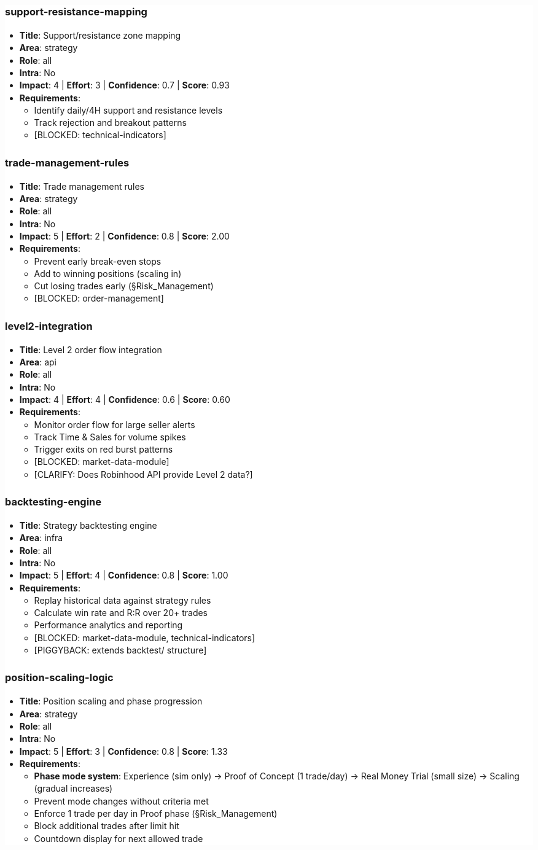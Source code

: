 ### support-resistance-mapping
- **Title**: Support/resistance zone mapping
- **Area**: strategy
- **Role**: all
- **Intra**: No
- **Impact**: 4 | **Effort**: 3 | **Confidence**: 0.7 | **Score**: 0.93
- **Requirements**:
  - Identify daily/4H support and resistance levels
  - Track rejection and breakout patterns
  - [BLOCKED: technical-indicators]

### trade-management-rules
- **Title**: Trade management rules
- **Area**: strategy
- **Role**: all
- **Intra**: No
- **Impact**: 5 | **Effort**: 2 | **Confidence**: 0.8 | **Score**: 2.00
- **Requirements**:
  - Prevent early break-even stops
  - Add to winning positions (scaling in)
  - Cut losing trades early (§Risk_Management)
  - [BLOCKED: order-management]

### level2-integration
- **Title**: Level 2 order flow integration
- **Area**: api
- **Role**: all
- **Intra**: No
- **Impact**: 4 | **Effort**: 4 | **Confidence**: 0.6 | **Score**: 0.60
- **Requirements**:
  - Monitor order flow for large seller alerts
  - Track Time & Sales for volume spikes
  - Trigger exits on red burst patterns
  - [BLOCKED: market-data-module]
  - [CLARIFY: Does Robinhood API provide Level 2 data?]

### backtesting-engine
- **Title**: Strategy backtesting engine
- **Area**: infra
- **Role**: all
- **Intra**: No
- **Impact**: 5 | **Effort**: 4 | **Confidence**: 0.8 | **Score**: 1.00
- **Requirements**:
  - Replay historical data against strategy rules
  - Calculate win rate and R:R over 20+ trades
  - Performance analytics and reporting
  - [BLOCKED: market-data-module, technical-indicators]
  - [PIGGYBACK: extends backtest/ structure]

### position-scaling-logic
- **Title**: Position scaling and phase progression
- **Area**: strategy
- **Role**: all
- **Intra**: No
- **Impact**: 5 | **Effort**: 3 | **Confidence**: 0.8 | **Score**: 1.33
- **Requirements**:
  - **Phase mode system**: Experience (sim only) → Proof of Concept (1 trade/day) → Real Money Trial (small size) → Scaling (gradual increases)
  - Prevent mode changes without criteria met
  - Enforce 1 trade per day in Proof phase (§Risk_Management)
  - Block additional trades after limit hit
  - Countdown display for next allowed trade
